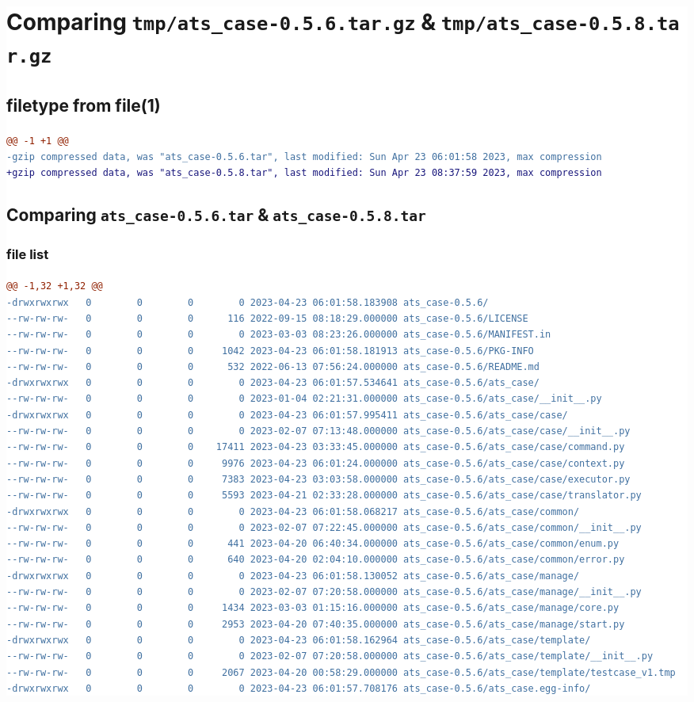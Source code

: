# Comparing `tmp/ats_case-0.5.6.tar.gz` & `tmp/ats_case-0.5.8.tar.gz`

## filetype from file(1)

```diff
@@ -1 +1 @@
-gzip compressed data, was "ats_case-0.5.6.tar", last modified: Sun Apr 23 06:01:58 2023, max compression
+gzip compressed data, was "ats_case-0.5.8.tar", last modified: Sun Apr 23 08:37:59 2023, max compression
```

## Comparing `ats_case-0.5.6.tar` & `ats_case-0.5.8.tar`

### file list

```diff
@@ -1,32 +1,32 @@
-drwxrwxrwx   0        0        0        0 2023-04-23 06:01:58.183908 ats_case-0.5.6/
--rw-rw-rw-   0        0        0      116 2022-09-15 08:18:29.000000 ats_case-0.5.6/LICENSE
--rw-rw-rw-   0        0        0        0 2023-03-03 08:23:26.000000 ats_case-0.5.6/MANIFEST.in
--rw-rw-rw-   0        0        0     1042 2023-04-23 06:01:58.181913 ats_case-0.5.6/PKG-INFO
--rw-rw-rw-   0        0        0      532 2022-06-13 07:56:24.000000 ats_case-0.5.6/README.md
-drwxrwxrwx   0        0        0        0 2023-04-23 06:01:57.534641 ats_case-0.5.6/ats_case/
--rw-rw-rw-   0        0        0        0 2023-01-04 02:21:31.000000 ats_case-0.5.6/ats_case/__init__.py
-drwxrwxrwx   0        0        0        0 2023-04-23 06:01:57.995411 ats_case-0.5.6/ats_case/case/
--rw-rw-rw-   0        0        0        0 2023-02-07 07:13:48.000000 ats_case-0.5.6/ats_case/case/__init__.py
--rw-rw-rw-   0        0        0    17411 2023-04-23 03:33:45.000000 ats_case-0.5.6/ats_case/case/command.py
--rw-rw-rw-   0        0        0     9976 2023-04-23 06:01:24.000000 ats_case-0.5.6/ats_case/case/context.py
--rw-rw-rw-   0        0        0     7383 2023-04-23 03:03:58.000000 ats_case-0.5.6/ats_case/case/executor.py
--rw-rw-rw-   0        0        0     5593 2023-04-21 02:33:28.000000 ats_case-0.5.6/ats_case/case/translator.py
-drwxrwxrwx   0        0        0        0 2023-04-23 06:01:58.068217 ats_case-0.5.6/ats_case/common/
--rw-rw-rw-   0        0        0        0 2023-02-07 07:22:45.000000 ats_case-0.5.6/ats_case/common/__init__.py
--rw-rw-rw-   0        0        0      441 2023-04-20 06:40:34.000000 ats_case-0.5.6/ats_case/common/enum.py
--rw-rw-rw-   0        0        0      640 2023-04-20 02:04:10.000000 ats_case-0.5.6/ats_case/common/error.py
-drwxrwxrwx   0        0        0        0 2023-04-23 06:01:58.130052 ats_case-0.5.6/ats_case/manage/
--rw-rw-rw-   0        0        0        0 2023-02-07 07:20:58.000000 ats_case-0.5.6/ats_case/manage/__init__.py
--rw-rw-rw-   0        0        0     1434 2023-03-03 01:15:16.000000 ats_case-0.5.6/ats_case/manage/core.py
--rw-rw-rw-   0        0        0     2953 2023-04-20 07:40:35.000000 ats_case-0.5.6/ats_case/manage/start.py
-drwxrwxrwx   0        0        0        0 2023-04-23 06:01:58.162964 ats_case-0.5.6/ats_case/template/
--rw-rw-rw-   0        0        0        0 2023-02-07 07:20:58.000000 ats_case-0.5.6/ats_case/template/__init__.py
--rw-rw-rw-   0        0        0     2067 2023-04-20 00:58:29.000000 ats_case-0.5.6/ats_case/template/testcase_v1.tmp
-drwxrwxrwx   0        0        0        0 2023-04-23 06:01:57.708176 ats_case-0.5.6/ats_case.egg-info/
```